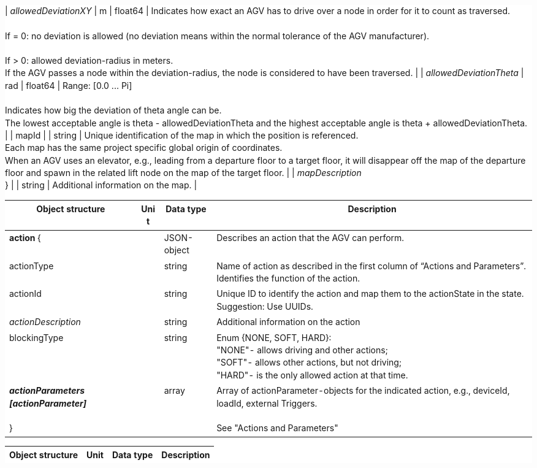 | _allowedDeviationXY_    | m    | float64     | Indicates how exact an AGV has to drive over a node in order for it to count as traversed. <br><br> If = 0: no deviation is allowed (no deviation means within the normal tolerance of the AGV manufacturer). <br><br> If > 0: allowed deviation-radius in meters. <br>If the AGV passes a node within the deviation-radius, the node is considered to have been traversed.                                                                       |
| _allowedDeviationTheta_ | rad  | float64     | Range: [0.0 ... Pi] <br><br> Indicates how big the deviation of theta angle can be. <br>The lowest acceptable angle is theta - allowedDeviationTheta and the highest acceptable angle is theta + allowedDeviationTheta.                                                                                                                                                                                                                           |
| mapId                   |      | string      | Unique identification of the map in which the position is referenced. <br> Each map has the same project specific global origin of coordinates. <br>When an AGV uses an elevator, e.g., leading from a departure floor to a target floor, it will disappear off the map of the departure floor and spawn in the related lift node on the map of the target floor.                                                                                 |
| _mapDescription_ <br> } |      | string      | Additional information on the map.                                                                                                                                                                                                                                                                                                                                                                                                                |

| Object structure                                    | Unit | Data type   | Description                                                                                                                                                                   |
| --------------------------------------------------- | ---- | ----------- | ----------------------------------------------------------------------------------------------------------------------------------------------------------------------------- |
| **action** {                                        |      | JSON-object | Describes an action that the AGV can perform.                                                                                                                                 |
| actionType                                          |      | string      | Name of action as described in the first column of “Actions and Parameters”. <br> Identifies the function of the action.                                                      |
| actionId                                            |      | string      | Unique ID to identify the action and map them to the actionState in the state. <br>Suggestion: Use UUIDs.                                                                     |
| _actionDescription_                                 |      | string      | Additional information on the action                                                                                                                                          |
| blockingType                                        |      | string      | Enum {NONE, SOFT, HARD}: <br> "NONE"- allows driving and other actions;<br>"SOFT"- allows other actions, but not driving;<br>"HARD"- is the only allowed action at that time. |
| **_actionParameters [actionParameter]_** <br><br> } |      | array       | Array of actionParameter-objects for the indicated action, e.g., deviceId, loadId, external Triggers. <br><br> See "Actions and Parameters"                                   |

| Object structure                   | Unit  | Data type   | Description                                                                                                                                                                                                                                                                                                                                                                                                                                                                                                                                                                                                                                                                                                                                                                                                                        |
| ---------------------------------- | ----- | ----------- | ---------------------------------------------------------------------------------------------------------------------------------------------------------------------------------------------------------------------------------------------------------------------------------------------------------------------------------------------------------------------------------------------------------------------------------------------------------------------------------------------------------------------------------------------------------------------------------------------------------------------------------------------------------------------------------------------------------------------------------------------------------------------------------------------------------------------------------- |